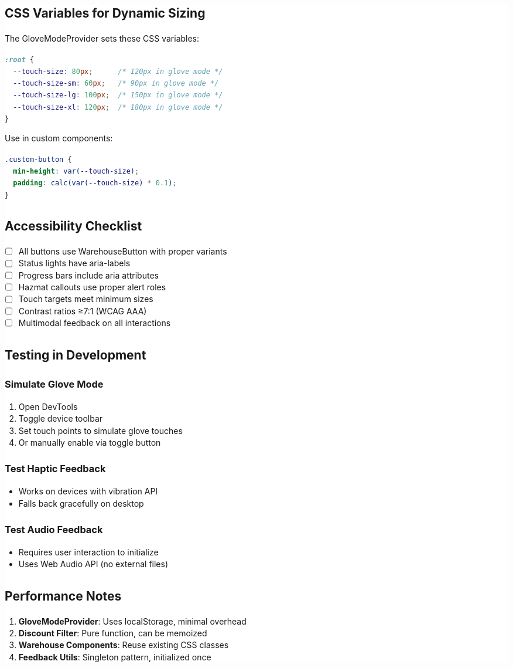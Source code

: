 ## CSS Variables for Dynamic Sizing

The GloveModeProvider sets these CSS variables:

```css
:root {
  --touch-size: 80px;      /* 120px in glove mode */
  --touch-size-sm: 60px;   /* 90px in glove mode */
  --touch-size-lg: 100px;  /* 150px in glove mode */
  --touch-size-xl: 120px;  /* 180px in glove mode */
}
```

Use in custom components:

```css
.custom-button {
  min-height: var(--touch-size);
  padding: calc(var(--touch-size) * 0.1);
}
```

## Accessibility Checklist

- [ ] All buttons use WarehouseButton with proper variants
- [ ] Status lights have aria-labels
- [ ] Progress bars include aria attributes
- [ ] Hazmat callouts use proper alert roles
- [ ] Touch targets meet minimum sizes
- [ ] Contrast ratios ≥7:1 (WCAG AAA)
- [ ] Multimodal feedback on all interactions

## Testing in Development

### Simulate Glove Mode
1. Open DevTools
2. Toggle device toolbar
3. Set touch points to simulate glove touches
4. Or manually enable via toggle button

### Test Haptic Feedback
- Works on devices with vibration API
- Falls back gracefully on desktop

### Test Audio Feedback
- Requires user interaction to initialize
- Uses Web Audio API (no external files)

## Performance Notes

1. **GloveModeProvider**: Uses localStorage, minimal overhead
2. **Discount Filter**: Pure function, can be memoized
3. **Warehouse Components**: Reuse existing CSS classes
4. **Feedback Utils**: Singleton pattern, initialized once
